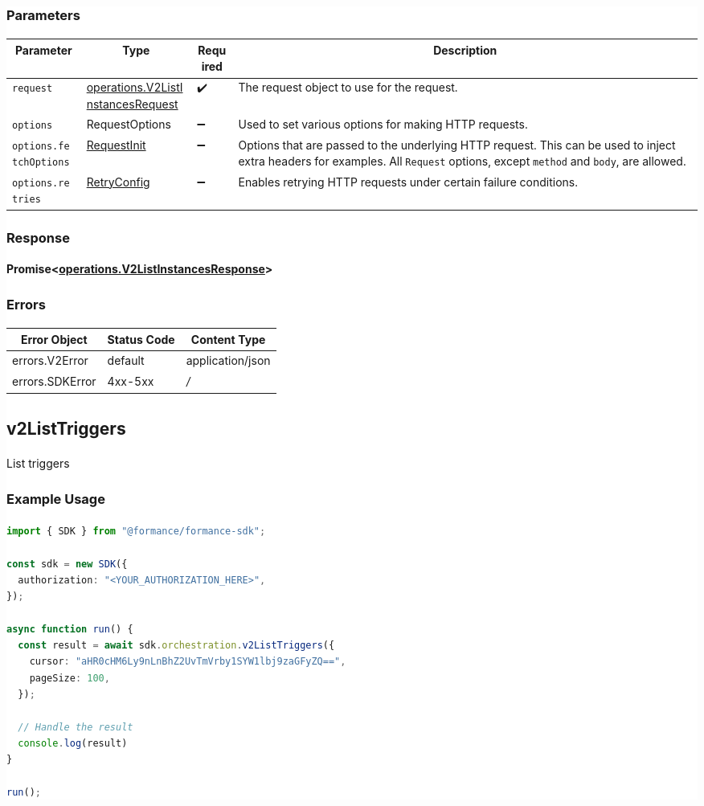 ### Parameters

| Parameter                                                                                                                                                                      | Type                                                                                                                                                                           | Required                                                                                                                                                                       | Description                                                                                                                                                                    |
| ------------------------------------------------------------------------------------------------------------------------------------------------------------------------------ | ------------------------------------------------------------------------------------------------------------------------------------------------------------------------------ | ------------------------------------------------------------------------------------------------------------------------------------------------------------------------------ | ------------------------------------------------------------------------------------------------------------------------------------------------------------------------------ |
| `request`                                                                                                                                                                      | [operations.V2ListInstancesRequest](../../sdk/models/operations/v2listinstancesrequest.md)                                                                                     | :heavy_check_mark:                                                                                                                                                             | The request object to use for the request.                                                                                                                                     |
| `options`                                                                                                                                                                      | RequestOptions                                                                                                                                                                 | :heavy_minus_sign:                                                                                                                                                             | Used to set various options for making HTTP requests.                                                                                                                          |
| `options.fetchOptions`                                                                                                                                                         | [RequestInit](https://developer.mozilla.org/en-US/docs/Web/API/Request/Request#options)                                                                                        | :heavy_minus_sign:                                                                                                                                                             | Options that are passed to the underlying HTTP request. This can be used to inject extra headers for examples. All `Request` options, except `method` and `body`, are allowed. |
| `options.retries`                                                                                                                                                              | [RetryConfig](../../lib/utils/retryconfig.md)                                                                                                                                  | :heavy_minus_sign:                                                                                                                                                             | Enables retrying HTTP requests under certain failure conditions.                                                                                                               |


### Response

**Promise\<[operations.V2ListInstancesResponse](../../sdk/models/operations/v2listinstancesresponse.md)\>**
### Errors

| Error Object     | Status Code      | Content Type     |
| ---------------- | ---------------- | ---------------- |
| errors.V2Error   | default          | application/json |
| errors.SDKError  | 4xx-5xx          | */*              |

## v2ListTriggers

List triggers

### Example Usage

```typescript
import { SDK } from "@formance/formance-sdk";

const sdk = new SDK({
  authorization: "<YOUR_AUTHORIZATION_HERE>",
});

async function run() {
  const result = await sdk.orchestration.v2ListTriggers({
    cursor: "aHR0cHM6Ly9nLnBhZ2UvTmVrby1SYW1lbj9zaGFyZQ==",
    pageSize: 100,
  });

  // Handle the result
  console.log(result)
}

run();
```


